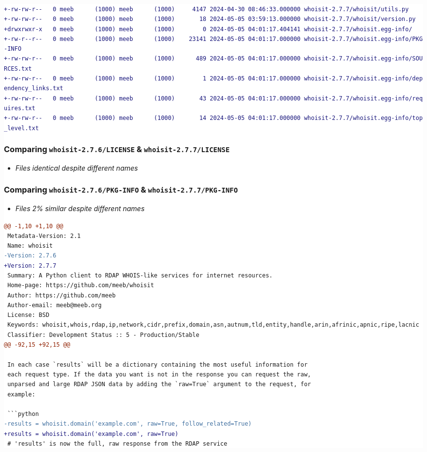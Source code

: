 ```diff
+-rw-rw-r--   0 meeb      (1000) meeb      (1000)     4147 2024-04-30 08:46:33.000000 whoisit-2.7.7/whoisit/utils.py
+-rw-rw-r--   0 meeb      (1000) meeb      (1000)       18 2024-05-05 03:59:13.000000 whoisit-2.7.7/whoisit/version.py
+drwxrwxr-x   0 meeb      (1000) meeb      (1000)        0 2024-05-05 04:01:17.404141 whoisit-2.7.7/whoisit.egg-info/
+-rw-r--r--   0 meeb      (1000) meeb      (1000)    23141 2024-05-05 04:01:17.000000 whoisit-2.7.7/whoisit.egg-info/PKG-INFO
+-rw-rw-r--   0 meeb      (1000) meeb      (1000)      489 2024-05-05 04:01:17.000000 whoisit-2.7.7/whoisit.egg-info/SOURCES.txt
+-rw-rw-r--   0 meeb      (1000) meeb      (1000)        1 2024-05-05 04:01:17.000000 whoisit-2.7.7/whoisit.egg-info/dependency_links.txt
+-rw-rw-r--   0 meeb      (1000) meeb      (1000)       43 2024-05-05 04:01:17.000000 whoisit-2.7.7/whoisit.egg-info/requires.txt
+-rw-rw-r--   0 meeb      (1000) meeb      (1000)       14 2024-05-05 04:01:17.000000 whoisit-2.7.7/whoisit.egg-info/top_level.txt
```

### Comparing `whoisit-2.7.6/LICENSE` & `whoisit-2.7.7/LICENSE`

 * *Files identical despite different names*

### Comparing `whoisit-2.7.6/PKG-INFO` & `whoisit-2.7.7/PKG-INFO`

 * *Files 2% similar despite different names*

```diff
@@ -1,10 +1,10 @@
 Metadata-Version: 2.1
 Name: whoisit
-Version: 2.7.6
+Version: 2.7.7
 Summary: A Python client to RDAP WHOIS-like services for internet resources.
 Home-page: https://github.com/meeb/whoisit
 Author: https://github.com/meeb
 Author-email: meeb@meeb.org
 License: BSD
 Keywords: whoisit,whois,rdap,ip,network,cidr,prefix,domain,asn,autnum,tld,entity,handle,arin,afrinic,apnic,ripe,lacnic
 Classifier: Development Status :: 5 - Production/Stable
@@ -92,15 +92,15 @@
 
 In each case `results` will be a dictionary containing the most useful information for
 each request type. If the data you want is not in the response you can request the raw,
 unparsed and large RDAP JSON data by adding the `raw=True` argument to the request, for
 example:
 
 ```python
-results = whoisit.domain('example.com', raw=True, follow_related=True)
+results = whoisit.domain('example.com', raw=True)
 # 'results' is now the full, raw response from the RDAP service
 ```
 
